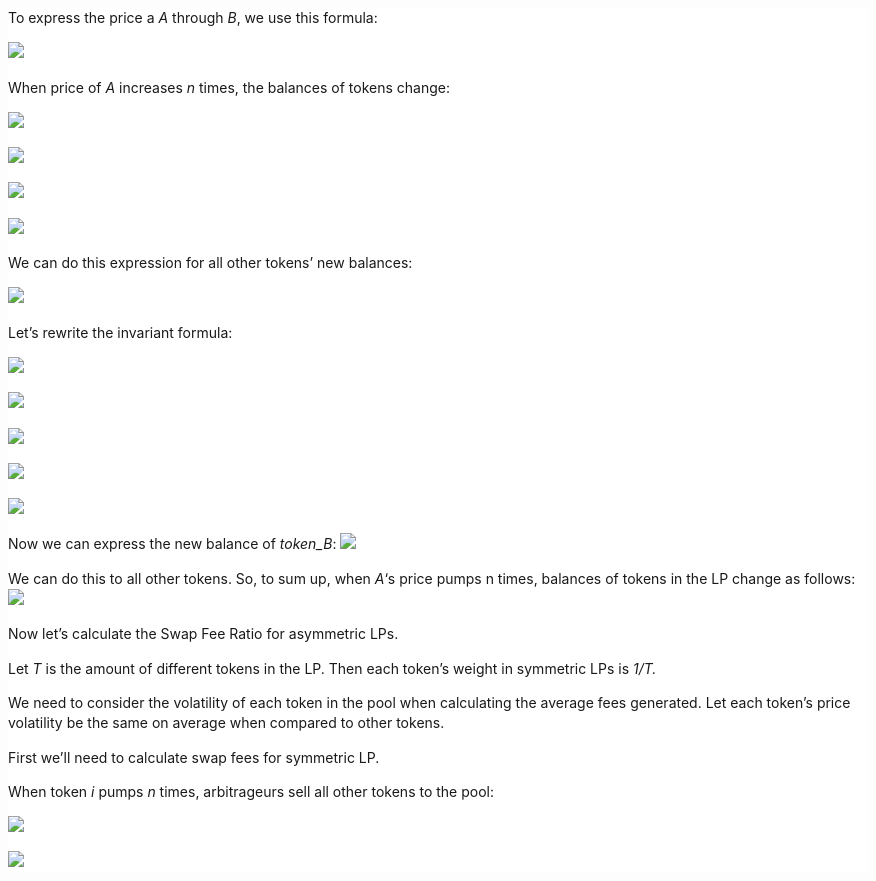 To express the price a _A_ through _B_, we use this formula:

![](https://mirror.xyz/_next/image?url=https%3A%2F%2Fimages.mirror-media.xyz%2Fpublication-images%2FxF1PBfZJ4WD-jaQpyAQZK.png&w=3840&q=90)

When price of _A_ increases _n_ times, the balances of tokens change:

![](https://mirror.xyz/_next/image?url=https%3A%2F%2Fimages.mirror-media.xyz%2Fpublication-images%2FTNf3w_I80sTetrrWnIgid.png&w=3840&q=90)

![](https://mirror.xyz/_next/image?url=https%3A%2F%2Fimages.mirror-media.xyz%2Fpublication-images%2Fp_VtgUAhGQESUR4yg_Gqu.png&w=3840&q=90)

![](https://mirror.xyz/_next/image?url=https%3A%2F%2Fimages.mirror-media.xyz%2Fpublication-images%2FCaoPDvWN-VgfXUsKEWRGq.png&w=3840&q=90)

![](https://mirror.xyz/_next/image?url=https%3A%2F%2Fimages.mirror-media.xyz%2Fpublication-images%2FIrECuHoDsx0MbHfQpS98O.png&w=3840&q=90)

We can do this expression for all other tokens’ new balances:

![](https://mirror.xyz/_next/image?url=https%3A%2F%2Fimages.mirror-media.xyz%2Fpublication-images%2Fvd-ZTRaPOz039kPowyZbE.png&w=3840&q=90)

Let’s rewrite the invariant formula:

![](https://mirror.xyz/_next/image?url=https%3A%2F%2Fimages.mirror-media.xyz%2Fpublication-images%2FrSDzenX8FXqU4m0ZBFcNJ.png&w=3840&q=90)

![](https://mirror.xyz/_next/image?url=https%3A%2F%2Fimages.mirror-media.xyz%2Fpublication-images%2Fkb5w2GdeIFoAQ5Y0794Sb.png&w=3840&q=90)

![](https://mirror.xyz/_next/image?url=https%3A%2F%2Fimages.mirror-media.xyz%2Fpublication-images%2FCqh5191O0vqMP9FTrnK1W.png&w=3840&q=90)

![](https://mirror.xyz/_next/image?url=https%3A%2F%2Fimages.mirror-media.xyz%2Fpublication-images%2F8qltHvMrZ4emqUCt_UcEJ.png&w=3840&q=90)

![](https://mirror.xyz/_next/image?url=https%3A%2F%2Fimages.mirror-media.xyz%2Fpublication-images%2FyqMMKXJOzPjYBHHyncsLw.png&w=3840&q=90)

Now we can express the new balance of _token_B_:
![](https://mirror.xyz/_next/image?url=https%3A%2F%2Fimages.mirror-media.xyz%2Fpublication-images%2F2nHMCORRYDTyV4wGfevGM.png&w=3840&q=90)

We can do this to all other tokens. So, to sum up, when _A_‘s price pumps n times, balances of tokens in the LP change as follows:
![](https://mirror.xyz/_next/image?url=https%3A%2F%2Fimages.mirror-media.xyz%2Fpublication-images%2FbdPOAqgTQoFbGhwhiY8eS.png&w=3840&q=90)

Now let’s calculate the Swap Fee Ratio for asymmetric LPs.

Let _T_ is the amount of different tokens in the LP. Then each token’s weight in symmetric LPs is _1/T._

We need to consider the volatility of each token in the pool when calculating the average fees generated. Let each token’s price volatility be the same on average when compared to other tokens.

First we’ll need to calculate swap fees for symmetric LP.

When token _i_ pumps _n_ times, arbitrageurs sell all other tokens to the pool:

![](https://mirror.xyz/_next/image?url=https%3A%2F%2Fimages.mirror-media.xyz%2Fpublication-images%2FTa7PDe_-cS-iFWF70fYbX.png&w=3840&q=90)

![](https://mirror.xyz/_next/image?url=https%3A%2F%2Fimages.mirror-media.xyz%2Fpublication-images%2Fz05G9tFRJXWkunhvlLRla.png&w=3840&q=90)
